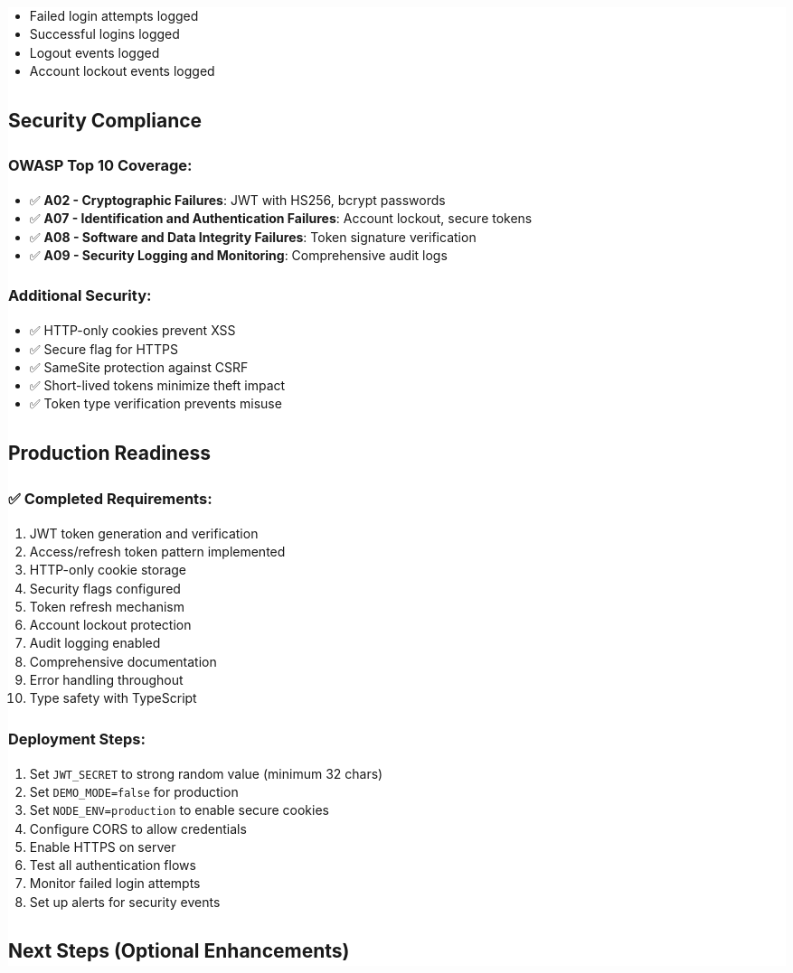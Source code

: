 - Failed login attempts logged
- Successful logins logged
- Logout events logged
- Account lockout events logged

## Security Compliance

### OWASP Top 10 Coverage:

- ✅ **A02 - Cryptographic Failures**: JWT with HS256, bcrypt passwords
- ✅ **A07 - Identification and Authentication Failures**: Account lockout, secure tokens
- ✅ **A08 - Software and Data Integrity Failures**: Token signature verification
- ✅ **A09 - Security Logging and Monitoring**: Comprehensive audit logs

### Additional Security:

- ✅ HTTP-only cookies prevent XSS
- ✅ Secure flag for HTTPS
- ✅ SameSite protection against CSRF
- ✅ Short-lived tokens minimize theft impact
- ✅ Token type verification prevents misuse

## Production Readiness

### ✅ Completed Requirements:

1. JWT token generation and verification
2. Access/refresh token pattern implemented
3. HTTP-only cookie storage
4. Security flags configured
5. Token refresh mechanism
6. Account lockout protection
7. Audit logging enabled
8. Comprehensive documentation
9. Error handling throughout
10. Type safety with TypeScript

### Deployment Steps:

1. Set `JWT_SECRET` to strong random value (minimum 32 chars)
2. Set `DEMO_MODE=false` for production
3. Set `NODE_ENV=production` to enable secure cookies
4. Configure CORS to allow credentials
5. Enable HTTPS on server
6. Test all authentication flows
7. Monitor failed login attempts
8. Set up alerts for security events

## Next Steps (Optional Enhancements)
